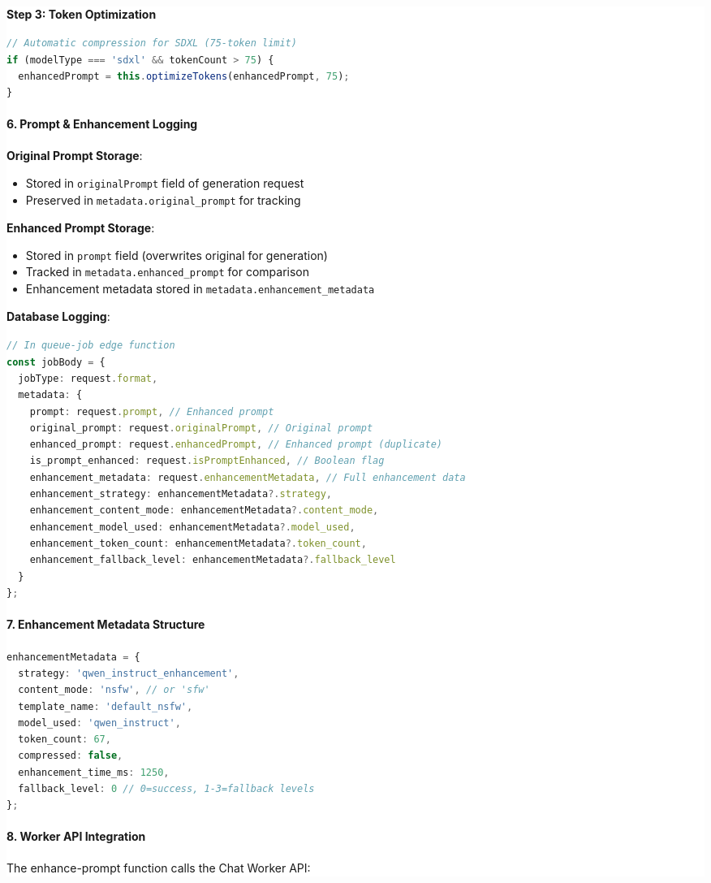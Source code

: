 **Step 3: Token Optimization**
```typescript
// Automatic compression for SDXL (75-token limit)
if (modelType === 'sdxl' && tokenCount > 75) {
  enhancedPrompt = this.optimizeTokens(enhancedPrompt, 75);
}
```

#### **6. Prompt & Enhancement Logging**

**Original Prompt Storage**:
- Stored in `originalPrompt` field of generation request
- Preserved in `metadata.original_prompt` for tracking

**Enhanced Prompt Storage**:
- Stored in `prompt` field (overwrites original for generation)
- Tracked in `metadata.enhanced_prompt` for comparison
- Enhancement metadata stored in `metadata.enhancement_metadata`

**Database Logging**:
```typescript
// In queue-job edge function
const jobBody = {
  jobType: request.format,
  metadata: {
    prompt: request.prompt, // Enhanced prompt
    original_prompt: request.originalPrompt, // Original prompt
    enhanced_prompt: request.enhancedPrompt, // Enhanced prompt (duplicate)
    is_prompt_enhanced: request.isPromptEnhanced, // Boolean flag
    enhancement_metadata: request.enhancementMetadata, // Full enhancement data
    enhancement_strategy: enhancementMetadata?.strategy,
    enhancement_content_mode: enhancementMetadata?.content_mode,
    enhancement_model_used: enhancementMetadata?.model_used,
    enhancement_token_count: enhancementMetadata?.token_count,
    enhancement_fallback_level: enhancementMetadata?.fallback_level
  }
};
```

#### **7. Enhancement Metadata Structure**
```typescript
enhancementMetadata = {
  strategy: 'qwen_instruct_enhancement',
  content_mode: 'nsfw', // or 'sfw'
  template_name: 'default_nsfw',
  model_used: 'qwen_instruct',
  token_count: 67,
  compressed: false,
  enhancement_time_ms: 1250,
  fallback_level: 0 // 0=success, 1-3=fallback levels
};
```

#### **8. Worker API Integration**
The enhance-prompt function calls the Chat Worker API:
